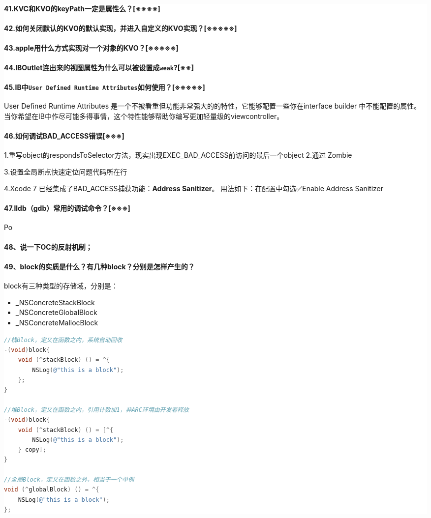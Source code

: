 

#### 41.KVC和KVO的keyPath一定是属性么？[※※※※]

#### 42.如何关闭默认的KVO的默认实现，并进入自定义的KVO实现？[※※※※※]

#### 43.apple用什么方式实现对一个对象的KVO？[※※※※※]

#### 44.IBOutlet连出来的视图属性为什么可以被设置成`weak`?[※※]

#### 45.IB中`User Defined Runtime Attributes`如何使用？[※※※※※]

User Defined Runtime Attributes 是一个不被看重但功能非常强大的的特性，它能够配置一些你在interface builder 中不能配置的属性。当你希望在IB中作尽可能多得事情，这个特性能够帮助你编写更加轻量级的viewcontroller。

#### 46.如何调试BAD_ACCESS错误[※※※]

1.重写object的respondsToSelector方法，现实出现EXEC_BAD_ACCESS前访问的最后一个object
2.通过 Zombie

3.设置全局断点快速定位问题代码所在行

4.Xcode 7 已经集成了BAD_ACCESS捕获功能：**Address Sanitizer**。 用法如下：在配置中勾选✅Enable Address Sanitizer

#### 47.lldb（gdb）常用的调试命令？[※※※]

Po 

#### 48、说一下OC的反射机制；

#### 49、block的实质是什么？有几种block？分别是怎样产生的？

block有三种类型的存储域，分别是：

- _NSConcreteStackBlock
- _NSConcreteGlobalBlock
- _NSConcreteMallocBlock

```objective-c
//栈Block，定义在函数之内，系统自动回收
-(void)block{
    void (^stackBlock) () = ^{
        NSLog(@"this is a block");
    };
}

//堆Block，定义在函数之内，引用计数加1，非ARC环境由开发者释放
-(void)block{
    void (^stackBlock) () = [^{
        NSLog(@"this is a block");
    } copy];
}

//全局Block，定义在函数之外，相当于一个单例
void (^globalBlock) () = ^{
    NSLog(@"this is a block");
};
```
